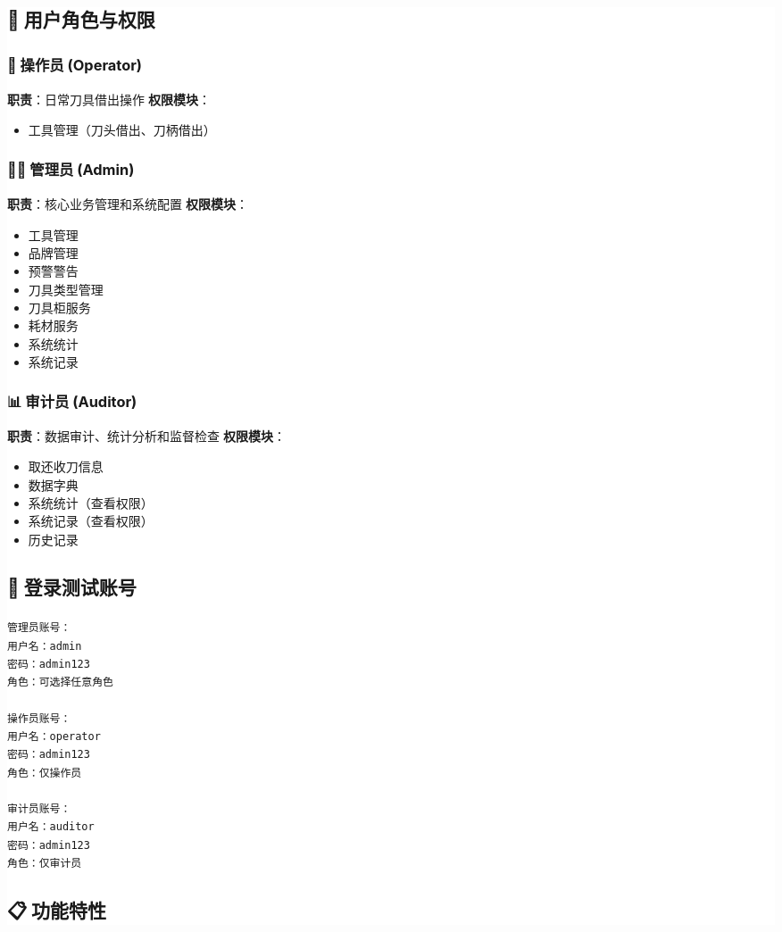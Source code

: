 ## 👥 用户角色与权限

### 🔧 操作员 (Operator)
**职责**：日常刀具借出操作
**权限模块**：
- 工具管理（刀头借出、刀柄借出）

### 👨‍💼 管理员 (Admin)
**职责**：核心业务管理和系统配置
**权限模块**：
- 工具管理
- 品牌管理
- 预警警告
- 刀具类型管理
- 刀具柜服务
- 耗材服务
- 系统统计
- 系统记录

### 📊 审计员 (Auditor)
**职责**：数据审计、统计分析和监督检查
**权限模块**：
- 取还收刀信息
- 数据字典
- 系统统计（查看权限）
- 系统记录（查看权限）
- 历史记录

## 🔑 登录测试账号

```
管理员账号：
用户名：admin
密码：admin123
角色：可选择任意角色

操作员账号：
用户名：operator
密码：admin123
角色：仅操作员

审计员账号：
用户名：auditor
密码：admin123
角色：仅审计员
```

## 📋 功能特性
